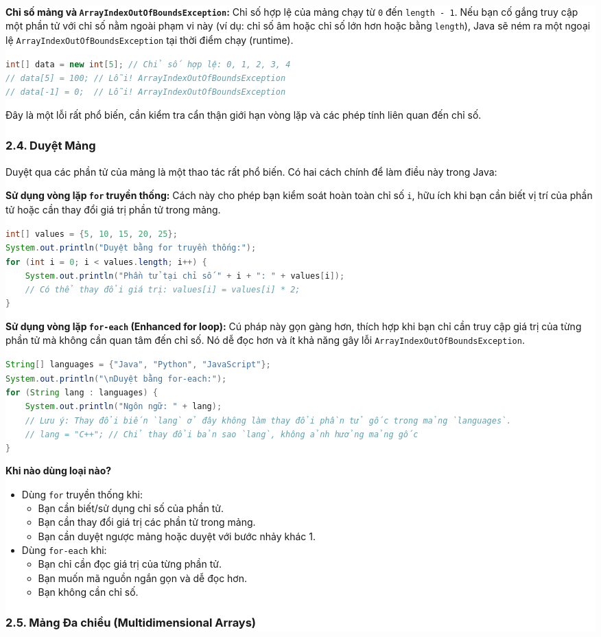 **Chỉ số mảng và `ArrayIndexOutOfBoundsException`:**
Chỉ số hợp lệ của mảng chạy từ `0` đến `length - 1`. Nếu bạn cố gắng truy cập một phần tử với chỉ số nằm ngoài phạm vi này (ví dụ: chỉ số âm hoặc chỉ số lớn hơn hoặc bằng `length`), Java sẽ ném ra một ngoại lệ `ArrayIndexOutOfBoundsException` tại thời điểm chạy (runtime).

```java
int[] data = new int[5]; // Chỉ số hợp lệ: 0, 1, 2, 3, 4
// data[5] = 100; // Lỗi! ArrayIndexOutOfBoundsException
// data[-1] = 0;  // Lỗi! ArrayIndexOutOfBoundsException
```
Đây là một lỗi rất phổ biến, cần kiểm tra cẩn thận giới hạn vòng lặp và các phép tính liên quan đến chỉ số.

### 2.4. Duyệt Mảng

Duyệt qua các phần tử của mảng là một thao tác rất phổ biến. Có hai cách chính để làm điều này trong Java:

**Sử dụng vòng lặp `for` truyền thống:**
Cách này cho phép bạn kiểm soát hoàn toàn chỉ số `i`, hữu ích khi bạn cần biết vị trí của phần tử hoặc cần thay đổi giá trị phần tử trong mảng.

```java
int[] values = {5, 10, 15, 20, 25};
System.out.println("Duyệt bằng for truyền thống:");
for (int i = 0; i < values.length; i++) {
    System.out.println("Phần tử tại chỉ số " + i + ": " + values[i]);
    // Có thể thay đổi giá trị: values[i] = values[i] * 2;
}
```

**Sử dụng vòng lặp `for-each` (Enhanced for loop):**
Cú pháp này gọn gàng hơn, thích hợp khi bạn chỉ cần truy cập giá trị của từng phần tử mà không cần quan tâm đến chỉ số. Nó dễ đọc hơn và ít khả năng gây lỗi `ArrayIndexOutOfBoundsException`.

```java
String[] languages = {"Java", "Python", "JavaScript"};
System.out.println("\nDuyệt bằng for-each:");
for (String lang : languages) {
    System.out.println("Ngôn ngữ: " + lang);
    // Lưu ý: Thay đổi biến `lang` ở đây không làm thay đổi phần tử gốc trong mảng `languages`.
    // lang = "C++"; // Chỉ thay đổi bản sao `lang`, không ảnh hưởng mảng gốc
}
```

**Khi nào dùng loại nào?**
* Dùng `for` truyền thống khi:
    * Bạn cần biết/sử dụng chỉ số của phần tử.
    * Bạn cần thay đổi giá trị các phần tử trong mảng.
    * Bạn cần duyệt ngược mảng hoặc duyệt với bước nhảy khác 1.
* Dùng `for-each` khi:
    * Bạn chỉ cần đọc giá trị của từng phần tử.
    * Bạn muốn mã nguồn ngắn gọn và dễ đọc hơn.
    * Bạn không cần chỉ số.

### 2.5. Mảng Đa chiều (Multidimensional Arrays)
